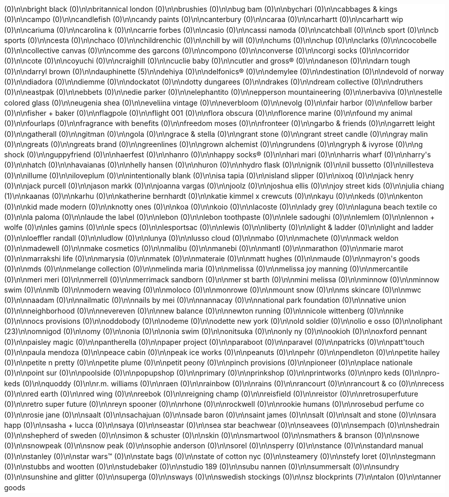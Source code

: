 (0)\n\nbright black (0)\n\nbritannical london (0)\n\nbrushies (0)\n\nbug bam (0)\n\nbychari (0)\n\ncabbages & kings (0)\n\ncampo (0)\n\ncandlefish (0)\n\ncandy paints (0)\n\ncanterbury (0)\n\ncaraa (0)\n\ncarhartt (0)\n\ncarhartt wip (0)\n\ncariuma (0)\n\ncarolina k (0)\n\ncarrie forbes (0)\n\ncasio (0)\n\ncassi namoda (0)\n\ncatchball (0)\n\ncb sport (0)\n\ncb sports (0)\n\ncesta (0)\n\nchaco (0)\n\nchildrenchic (0)\n\nchill by will (0)\n\nchums (0)\n\nchup (0)\n\nclarks (0)\n\ncocobelle (0)\n\ncollective canvas (0)\n\ncomme des garcons (0)\n\ncompono (0)\n\nconverse (0)\n\ncorgi socks (0)\n\ncorridor (0)\n\ncote (0)\n\ncoyuchi (0)\n\ncraighill (0)\n\ncuclie baby (0)\n\ncutler and gross® (0)\n\ndaneson (0)\n\ndarn tough (0)\n\ndarryl brown (0)\n\n[](/all/?brand=DAUPHINETTE&crawl=no&size=XX-SMALL)dauphinette (5)\n\ndehiya (0)\n\ndelfonics® (0)\n\ndemylee (0)\n\ndestination (0)\n\ndevold of norway (0)\n\ndiadora (0)\n\ndiemme (0)\n\ndockatot (0)\n\ndotty dungarees (0)\n\ndrakes (0)\n\ndream collective (0)\n\ndruthers (0)\n\neastpak (0)\n\nebbets (0)\n\nedie parker (0)\n\nelephantito (0)\n\nepperson mountaineering (0)\n\nerbaviva (0)\n\nestelle colored glass (0)\n\neugenia shea (0)\n\neveliina vintage (0)\n\neverbloom (0)\n\nevolg (0)\n\nfair harbor (0)\n\nfellow barber (0)\n\nfisher + baker (0)\n\nflagpole (0)\n\nflight 001 (0)\n\nflora obscura (0)\n\nflorence marine (0)\n\nfound my animal (0)\n\nfourlaps (0)\n\nfragrance with benefits (0)\n\nfreedom moses (0)\n\nfronteer (0)\n\ngarbo & friends (0)\n\ngarrett leight (0)\n\ngatherall (0)\n\ngitman (0)\n\ngola (0)\n\ngrace & stella (0)\n\ngrant stone (0)\n\ngrant street candle (0)\n\ngray malin (0)\n\ngreats (0)\n\ngreats brand (0)\n\ngreenlines (0)\n\ngrown alchemist (0)\n\ngrundens (0)\n\ngryph & ivyrose (0)\n\ng shock (0)\n\nguppyfriend (0)\n\nhaerfest (0)\n\nhanro (0)\n\nhappy socks® (0)\n\nhari mari (0)\n\nharris wharf (0)\n\nharry's (0)\n\nhatch (0)\n\nhavaianas (0)\n\nhelly hansen (0)\n\nhuron (0)\n\nhydro flask (0)\n\nignik (0)\n\nil bussetto (0)\n\nillesteva (0)\n\nillume (0)\n\niloveplum (0)\n\nintentionally blank (0)\n\nisa tapia (0)\n\nisland slipper (0)\n\nixoq (0)\n\njack henry (0)\n\njack purcell (0)\n\njason markk (0)\n\njoanna vargas (0)\n\njoolz (0)\n\njoshua ellis (0)\n\njoy street kids (0)\n\n[](/all/?brand=Julia%20Chiang&crawl=no&size=XX-SMALL)julia chiang (1)\n\nkaanas (0)\n\nkarhu (0)\n\nkatherine bernhardt (0)\n\nkatie kimmel x crewcuts (0)\n\nkayu (0)\n\nkeds (0)\n\nkenton (0)\n\nkid made modern (0)\n\nknotty ones (0)\n\nkoa (0)\n\nkoio (0)\n\nlacoste (0)\n\nlady grey (0)\n\nlaguna beach textile co (0)\n\nla paloma (0)\n\nlaude the label (0)\n\nlebon (0)\n\nlebon toothpaste (0)\n\nlele sadoughi (0)\n\nlemlem (0)\n\nlennon + wolfe (0)\n\nles gamins (0)\n\nle specs (0)\n\nlesportsac (0)\n\nlewis (0)\n\nliberty (0)\n\nlight & ladder (0)\n\nlight and ladder (0)\n\nloeffler randall (0)\n\nludlow (0)\n\nlunya (0)\n\nlusso cloud (0)\n\nmabo (0)\n\nmachete (0)\n\nmack weldon (0)\n\nmadewell (0)\n\nmake cosmetics (0)\n\nmalibu (0)\n\nmanebi (0)\n\nmantl (0)\n\nmarathon (0)\n\nmarie marot (0)\n\nmarrakshi life (0)\n\nmarysia (0)\n\nmatek (0)\n\nmateraie (0)\n\nmatt hughes (0)\n\nmaude (0)\n\nmayron's goods (0)\n\nmds (0)\n\nmelange collection (0)\n\nmelinda maria (0)\n\nmelissa (0)\n\nmelissa joy manning (0)\n\nmercantile (0)\n\nmeri meri (0)\n\nmerrell (0)\n\nmerrimack sandborn (0)\n\nmer st barth (0)\n\nmini melissa (0)\n\nminnow (0)\n\nminnow swim (0)\n\nmlb (0)\n\nmodern weaving (0)\n\nmoloco (0)\n\nmonrowe (0)\n\nmount snow (0)\n\nms skincare (0)\n\nmwc (0)\n\nnaadam (0)\n\nnailmatic (0)\n\nnails by mei (0)\n\nnannacay (0)\n\nnational park foundation (0)\n\nnative union (0)\n\nneighborhood (0)\n\nnevereven (0)\n\nnew balance (0)\n\nnewton running (0)\n\nnicole wittenberg (0)\n\nnike (0)\n\nnocs provisions (0)\n\noddobody (0)\n\nodeme (0)\n\nodette new york (0)\n\nold soldier (0)\n\nolio e osso (0)\n\n[](/all/?brand=OLIPHANT&crawl=no&size=XX-SMALL)oliphant (23)\n\nomnigod (0)\n\nomy (0)\n\nonia (0)\n\nonia swim (0)\n\nonitsuka (0)\n\nonly ny (0)\n\nookioh (0)\n\noxford pennant (0)\n\npaisley magic (0)\n\npantherella (0)\n\npaper project (0)\n\nparaboot (0)\n\nparavel (0)\n\npatricks (0)\n\npatt'touch (0)\n\npaula mendoza (0)\n\npeace cabin (0)\n\npeak ice works (0)\n\npeanuts (0)\n\npehr (0)\n\npendleton (0)\n\npetite hailey (0)\n\npetite n pretty (0)\n\npetite plume (0)\n\npetit peony (0)\n\npinch provisions (0)\n\npioneer (0)\n\nplace nationale (0)\n\npoint sur (0)\n\npoolside (0)\n\npopupshop (0)\n\nprimary (0)\n\nprinkshop (0)\n\nprintworks (0)\n\npro keds (0)\n\npro-keds (0)\n\nquoddy (0)\n\nr.m. williams (0)\n\nraen (0)\n\nrainbow (0)\n\nrains (0)\n\nrancourt (0)\n\nrancourt & co (0)\n\nrecess (0)\n\nred earth (0)\n\nred wing (0)\n\nreebok (0)\n\nreigning champ (0)\n\nreisfield (0)\n\nreistor (0)\n\nretrosuperfuture (0)\n\nretro super future (0)\n\nreyn spooner (0)\n\nrhone (0)\n\nrockwell (0)\n\nrookie humans (0)\n\nrosebud perfume co (0)\n\nrosie jane (0)\n\nsaalt (0)\n\nsachajuan (0)\n\nsade baron (0)\n\nsaint james (0)\n\nsalt (0)\n\nsalt and stone (0)\n\nsara happ (0)\n\nsasha + lucca (0)\n\nsaya (0)\n\nseastar (0)\n\nsea star beachwear (0)\n\nseavees (0)\n\nsempach (0)\n\nshedrain (0)\n\nshepherd of sweden (0)\n\nsimon & schuster (0)\n\nskin (0)\n\nsmartwool (0)\n\nsmathers & branson (0)\n\nsnowe (0)\n\nsnowpeak (0)\n\nsnow peak (0)\n\nsophie anderson (0)\n\nsorel (0)\n\nsperry (0)\n\nstance (0)\n\nstandard manual (0)\n\nstanley (0)\n\nstar wars™ (0)\n\nstate bags (0)\n\nstate of cotton nyc (0)\n\nsteamery (0)\n\nstefy loret (0)\n\nstegmann (0)\n\nstubbs and wootten (0)\n\nstudebaker (0)\n\nstudio 189 (0)\n\nsubu nannen (0)\n\nsummersalt (0)\n\nsundry (0)\n\nsunshine and glitter (0)\n\nsuperga (0)\n\nsways (0)\n\nswedish stockings (0)\n\n[](/all/?brand=SZ%20BLOCKPRINTS&crawl=no&size=XX-SMALL)sz blockprints (7)\n\ntalon (0)\n\ntanner goods